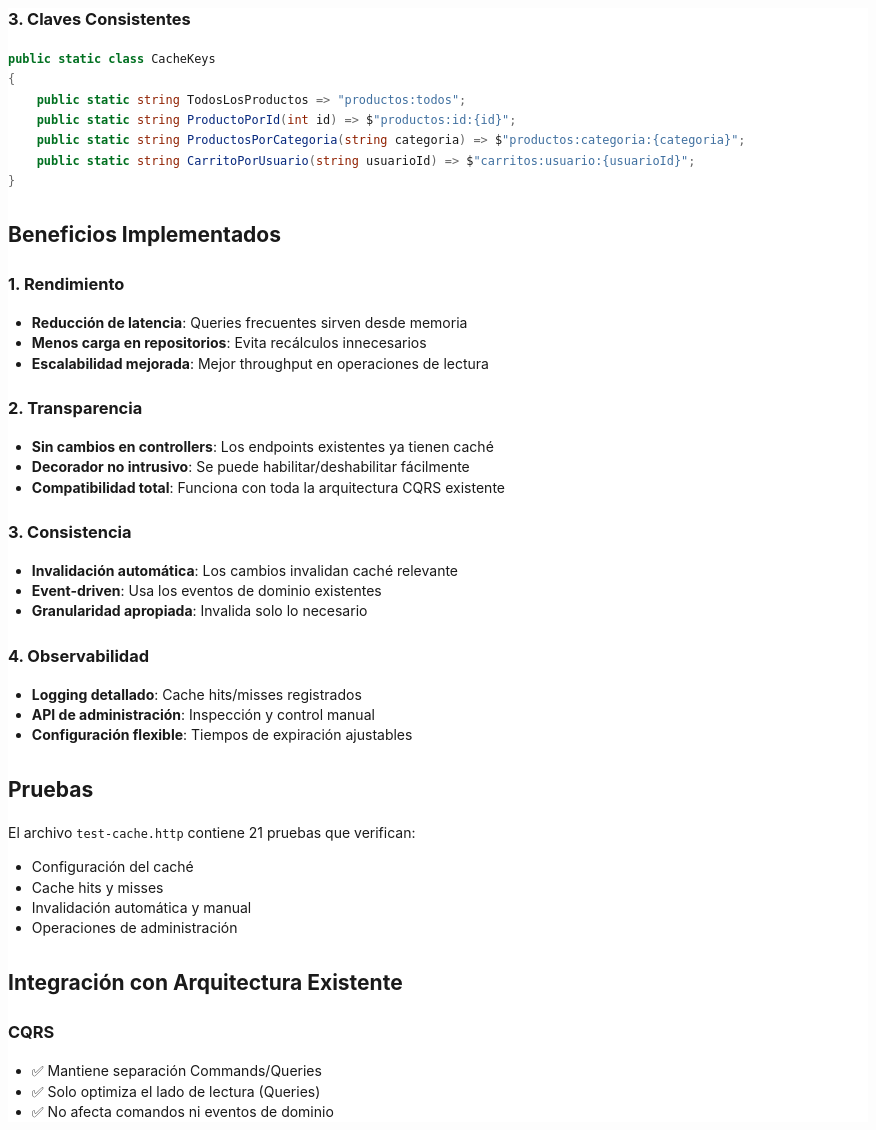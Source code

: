 ### 3. Claves Consistentes
```csharp
public static class CacheKeys
{
    public static string TodosLosProductos => "productos:todos";
    public static string ProductoPorId(int id) => $"productos:id:{id}";
    public static string ProductosPorCategoria(string categoria) => $"productos:categoria:{categoria}";
    public static string CarritoPorUsuario(string usuarioId) => $"carritos:usuario:{usuarioId}";
}
```

## Beneficios Implementados

### 1. Rendimiento
- **Reducción de latencia**: Queries frecuentes sirven desde memoria
- **Menos carga en repositorios**: Evita recálculos innecesarios
- **Escalabilidad mejorada**: Mejor throughput en operaciones de lectura

### 2. Transparencia
- **Sin cambios en controllers**: Los endpoints existentes ya tienen caché
- **Decorador no intrusivo**: Se puede habilitar/deshabilitar fácilmente
- **Compatibilidad total**: Funciona con toda la arquitectura CQRS existente

### 3. Consistencia
- **Invalidación automática**: Los cambios invalidan caché relevante
- **Event-driven**: Usa los eventos de dominio existentes
- **Granularidad apropiada**: Invalida solo lo necesario

### 4. Observabilidad
- **Logging detallado**: Cache hits/misses registrados
- **API de administración**: Inspección y control manual
- **Configuración flexible**: Tiempos de expiración ajustables

## Pruebas
El archivo `test-cache.http` contiene 21 pruebas que verifican:
- Configuración del caché
- Cache hits y misses
- Invalidación automática y manual
- Operaciones de administración

## Integración con Arquitectura Existente

### CQRS
- ✅ Mantiene separación Commands/Queries
- ✅ Solo optimiza el lado de lectura (Queries)
- ✅ No afecta comandos ni eventos de dominio
